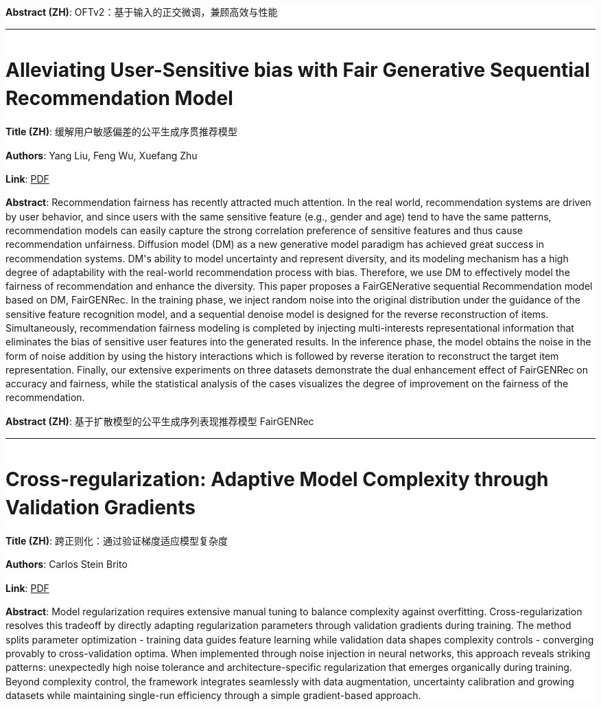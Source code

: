 **Abstract (ZH)**: OFTv2：基于输入的正交微调，兼顾高效与性能 

---
# Alleviating User-Sensitive bias with Fair Generative Sequential Recommendation Model 

**Title (ZH)**: 缓解用户敏感偏差的公平生成序贯推荐模型 

**Authors**: Yang Liu, Feng Wu, Xuefang Zhu  

**Link**: [PDF](https://arxiv.org/pdf/2506.19777)  

**Abstract**: Recommendation fairness has recently attracted much attention. In the real world, recommendation systems are driven by user behavior, and since users with the same sensitive feature (e.g., gender and age) tend to have the same patterns, recommendation models can easily capture the strong correlation preference of sensitive features and thus cause recommendation unfairness. Diffusion model (DM) as a new generative model paradigm has achieved great success in recommendation systems. DM's ability to model uncertainty and represent diversity, and its modeling mechanism has a high degree of adaptability with the real-world recommendation process with bias. Therefore, we use DM to effectively model the fairness of recommendation and enhance the diversity. This paper proposes a FairGENerative sequential Recommendation model based on DM, FairGENRec. In the training phase, we inject random noise into the original distribution under the guidance of the sensitive feature recognition model, and a sequential denoise model is designed for the reverse reconstruction of items. Simultaneously, recommendation fairness modeling is completed by injecting multi-interests representational information that eliminates the bias of sensitive user features into the generated results. In the inference phase, the model obtains the noise in the form of noise addition by using the history interactions which is followed by reverse iteration to reconstruct the target item representation. Finally, our extensive experiments on three datasets demonstrate the dual enhancement effect of FairGENRec on accuracy and fairness, while the statistical analysis of the cases visualizes the degree of improvement on the fairness of the recommendation. 

**Abstract (ZH)**: 基于扩散模型的公平生成序列表现推荐模型 FairGENRec 

---
# Cross-regularization: Adaptive Model Complexity through Validation Gradients 

**Title (ZH)**: 跨正则化：通过验证梯度适应模型复杂度 

**Authors**: Carlos Stein Brito  

**Link**: [PDF](https://arxiv.org/pdf/2506.19755)  

**Abstract**: Model regularization requires extensive manual tuning to balance complexity against overfitting. Cross-regularization resolves this tradeoff by directly adapting regularization parameters through validation gradients during training. The method splits parameter optimization - training data guides feature learning while validation data shapes complexity controls - converging provably to cross-validation optima. When implemented through noise injection in neural networks, this approach reveals striking patterns: unexpectedly high noise tolerance and architecture-specific regularization that emerges organically during training. Beyond complexity control, the framework integrates seamlessly with data augmentation, uncertainty calibration and growing datasets while maintaining single-run efficiency through a simple gradient-based approach. 
